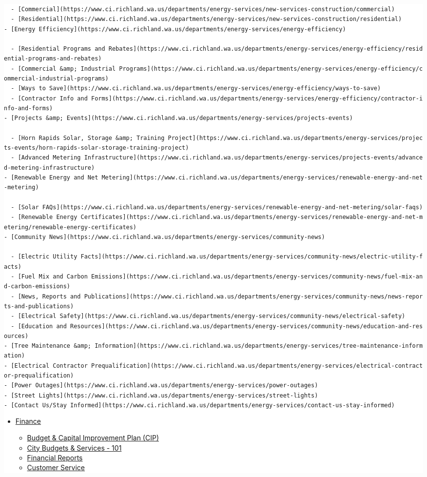       - [Commercial](https://www.ci.richland.wa.us/departments/energy-services/new-services-construction/commercial)
      - [Residential](https://www.ci.richland.wa.us/departments/energy-services/new-services-construction/residential)
    - [Energy Efficiency](https://www.ci.richland.wa.us/departments/energy-services/energy-efficiency)
      
      - [Residential Programs and Rebates](https://www.ci.richland.wa.us/departments/energy-services/energy-efficiency/residential-programs-and-rebates)
      - [Commercial &amp; Industrial Programs](https://www.ci.richland.wa.us/departments/energy-services/energy-efficiency/commercial-industrial-programs)
      - [Ways to Save](https://www.ci.richland.wa.us/departments/energy-services/energy-efficiency/ways-to-save)
      - [Contractor Info and Forms](https://www.ci.richland.wa.us/departments/energy-services/energy-efficiency/contractor-info-and-forms)
    - [Projects &amp; Events](https://www.ci.richland.wa.us/departments/energy-services/projects-events)
      
      - [Horn Rapids Solar, Storage &amp; Training Project](https://www.ci.richland.wa.us/departments/energy-services/projects-events/horn-rapids-solar-storage-training-project)
      - [Advanced Metering Infrastructure](https://www.ci.richland.wa.us/departments/energy-services/projects-events/advanced-metering-infrastructure)
    - [Renewable Energy and Net Metering](https://www.ci.richland.wa.us/departments/energy-services/renewable-energy-and-net-metering)
      
      - [Solar FAQs](https://www.ci.richland.wa.us/departments/energy-services/renewable-energy-and-net-metering/solar-faqs)
      - [Renewable Energy Certificates](https://www.ci.richland.wa.us/departments/energy-services/renewable-energy-and-net-metering/renewable-energy-certificates)
    - [Community News](https://www.ci.richland.wa.us/departments/energy-services/community-news)
      
      - [Electric Utility Facts](https://www.ci.richland.wa.us/departments/energy-services/community-news/electric-utility-facts)
      - [Fuel Mix and Carbon Emissions](https://www.ci.richland.wa.us/departments/energy-services/community-news/fuel-mix-and-carbon-emissions)
      - [News, Reports and Publications](https://www.ci.richland.wa.us/departments/energy-services/community-news/news-reports-and-publications)
      - [Electrical Safety](https://www.ci.richland.wa.us/departments/energy-services/community-news/electrical-safety)
      - [Education and Resources](https://www.ci.richland.wa.us/departments/energy-services/community-news/education-and-resources)
    - [Tree Maintenance &amp; Information](https://www.ci.richland.wa.us/departments/energy-services/tree-maintenance-information)
    - [Electrical Contractor Prequalification](https://www.ci.richland.wa.us/departments/energy-services/electrical-contractor-prequalification)
    - [Power Outages](https://www.ci.richland.wa.us/departments/energy-services/power-outages)
    - [Street Lights](https://www.ci.richland.wa.us/departments/energy-services/street-lights)
    - [Contact Us/Stay Informed](https://www.ci.richland.wa.us/departments/energy-services/contact-us-stay-informed)
  - [Finance](https://www.ci.richland.wa.us/departments/finance)
    
    - [Budget &amp; Capital Improvement Plan (CIP)](https://www.ci.richland.wa.us/departments/finance/budget-capital-improvement-plan-cip)
    - [City Budgets &amp; Services - 101](https://www.ci.richland.wa.us/departments/finance/city-budgets-services-101)
    - [Financial Reports](https://www.ci.richland.wa.us/departments/finance/financial-reports)
    - [Customer Service](https://www.ci.richland.wa.us/departments/finance/customer-service)
      